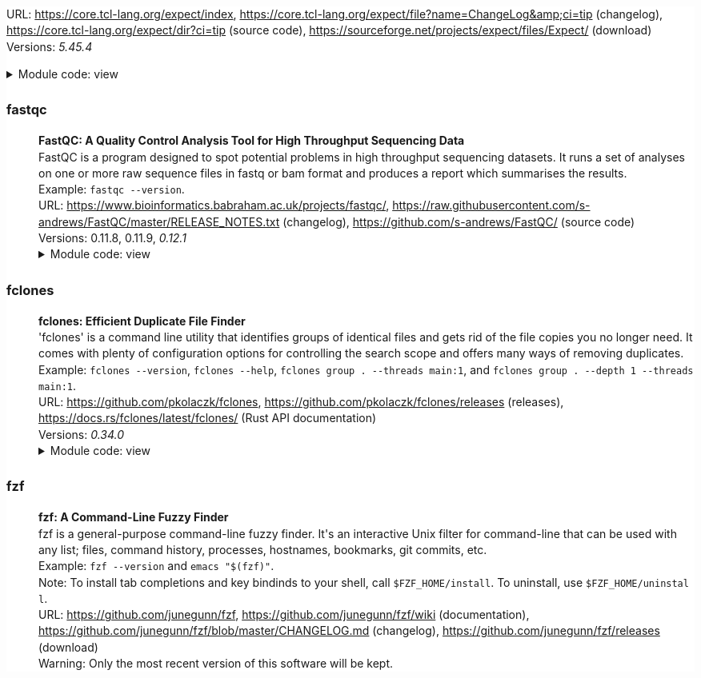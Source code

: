 URL: <span class="module-url"><a href="https://core.tcl-lang.org/expect/index">https://core.tcl-lang.org/expect/index</a>, <a href="https://core.tcl-lang.org/expect/file?name=ChangeLog&amp;ci=tip">https://core.tcl-lang.org/expect/file?name=ChangeLog&amp;ci=tip</a> (changelog), <a href="https://core.tcl-lang.org/expect/dir?ci=tip">https://core.tcl-lang.org/expect/dir?ci=tip</a> (source code), <a href="https://sourceforge.net/projects/expect/files/Expect/">https://sourceforge.net/projects/expect/files/Expect/</a> (download)</span><br>
Versions: <span class="module-version"><em>5.45.4</em></span><br>
<details><summary>Module code: <a>view</a></summary></details>
  </dd>
</dl>
<h3 id="module_cbi_fastqc" class="module-name">fastqc</h3>
<dl>
  <dd class="module-details">
<strong class="module-help">FastQC: A Quality Control Analysis Tool for High Throughput Sequencing Data</strong><br>
<span class="module-description">FastQC is a program designed to spot potential problems in high throughput sequencing datasets. It runs a set of analyses on one or more raw sequence files in fastq or bam format and produces a report which summarises the results.</span><br>
Example: <span class="module-example"><code>fastqc --version</code>.</span><br>
URL: <span class="module-url"><a href="https://www.bioinformatics.babraham.ac.uk/projects/fastqc/">https://www.bioinformatics.babraham.ac.uk/projects/fastqc/</a>, <a href="https://raw.githubusercontent.com/s-andrews/FastQC/master/RELEASE_NOTES.txt">https://raw.githubusercontent.com/s-andrews/FastQC/master/RELEASE_NOTES.txt</a> (changelog), <a href="https://github.com/s-andrews/FastQC/">https://github.com/s-andrews/FastQC/</a> (source code)</span><br>
Versions: <span class="module-version">0.11.8, 0.11.9, <em>0.12.1</em></span><br>
<details><summary>Module code: <a>view</a></summary></details>
  </dd>
</dl>
<h3 id="module_cbi_fclones" class="module-name">fclones</h3>
<dl>
  <dd class="module-details">
<strong class="module-help">fclones: Efficient Duplicate File Finder</strong><br>
<span class="module-description">'fclones' is a command line utility that identifies groups of identical files and gets rid of the file copies you no longer need. It comes with plenty of configuration options for controlling the search scope and offers many ways of removing duplicates.</span><br>
Example: <span class="module-example"><code>fclones --version</code>, <code>fclones --help</code>, <code>fclones group . --threads main:1</code>, and <code>fclones group . --depth 1 --threads main:1</code>.</span><br>
URL: <span class="module-url"><a href="https://github.com/pkolaczk/fclones">https://github.com/pkolaczk/fclones</a>, <a href="https://github.com/pkolaczk/fclones/releases">https://github.com/pkolaczk/fclones/releases</a> (releases), <a href="https://docs.rs/fclones/latest/fclones/">https://docs.rs/fclones/latest/fclones/</a> (Rust API documentation)</span><br>
Versions: <span class="module-version"><em>0.34.0</em></span><br>
<details><summary>Module code: <a>view</a></summary></details>
  </dd>
</dl>
<h3 id="module_cbi_fzf" class="module-name">fzf</h3>
<dl>
  <dd class="module-details">
<strong class="module-help">fzf: A Command-Line Fuzzy Finder</strong><br>
<span class="module-description">fzf is a general-purpose command-line fuzzy finder. It's an interactive Unix filter for command-line that can be used with any list; files, command history, processes, hostnames, bookmarks, git commits, etc.</span><br>
Example: <span class="module-example"><code>fzf --version</code> and <code>emacs &quot;$(fzf)&quot;</code>.</span><br>
Note: <span class="module-note">To install tab completions and key bindinds to your shell, call <code>$FZF_HOME/install</code>. To uninstall, use <code>$FZF_HOME/uninstall</code>.</span><br>
URL: <span class="module-url"><a href="https://github.com/junegunn/fzf">https://github.com/junegunn/fzf</a>, <a href="https://github.com/junegunn/fzf/wiki">https://github.com/junegunn/fzf/wiki</a> (documentation), <a href="https://github.com/junegunn/fzf/blob/master/CHANGELOG.md">https://github.com/junegunn/fzf/blob/master/CHANGELOG.md</a> (changelog), <a href="https://github.com/junegunn/fzf/releases">https://github.com/junegunn/fzf/releases</a> (download)</span><br>
Warning: <span class="module-warning">Only the most recent version of this software will be kept.</span><br>